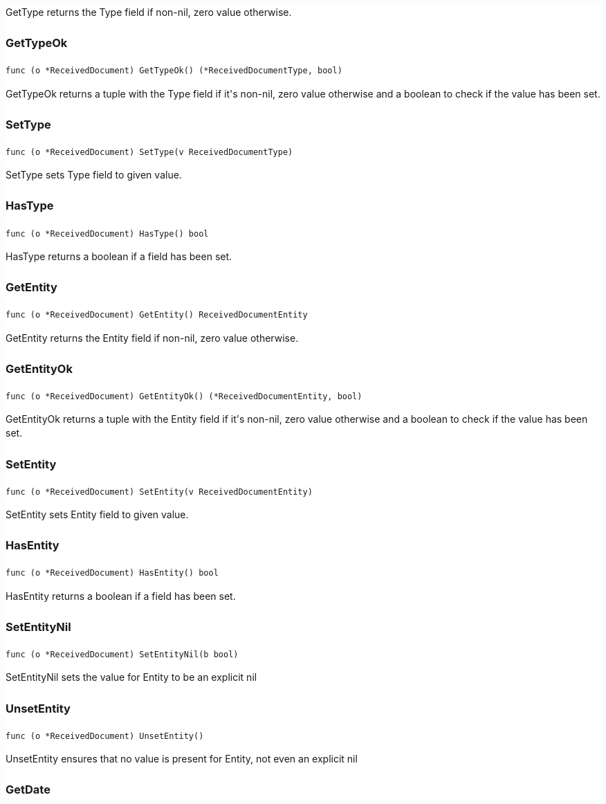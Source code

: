 GetType returns the Type field if non-nil, zero value otherwise.

### GetTypeOk

`func (o *ReceivedDocument) GetTypeOk() (*ReceivedDocumentType, bool)`

GetTypeOk returns a tuple with the Type field if it's non-nil, zero value otherwise
and a boolean to check if the value has been set.

### SetType

`func (o *ReceivedDocument) SetType(v ReceivedDocumentType)`

SetType sets Type field to given value.

### HasType

`func (o *ReceivedDocument) HasType() bool`

HasType returns a boolean if a field has been set.

### GetEntity

`func (o *ReceivedDocument) GetEntity() ReceivedDocumentEntity`

GetEntity returns the Entity field if non-nil, zero value otherwise.

### GetEntityOk

`func (o *ReceivedDocument) GetEntityOk() (*ReceivedDocumentEntity, bool)`

GetEntityOk returns a tuple with the Entity field if it's non-nil, zero value otherwise
and a boolean to check if the value has been set.

### SetEntity

`func (o *ReceivedDocument) SetEntity(v ReceivedDocumentEntity)`

SetEntity sets Entity field to given value.

### HasEntity

`func (o *ReceivedDocument) HasEntity() bool`

HasEntity returns a boolean if a field has been set.

### SetEntityNil

`func (o *ReceivedDocument) SetEntityNil(b bool)`

 SetEntityNil sets the value for Entity to be an explicit nil

### UnsetEntity
`func (o *ReceivedDocument) UnsetEntity()`

UnsetEntity ensures that no value is present for Entity, not even an explicit nil
### GetDate
